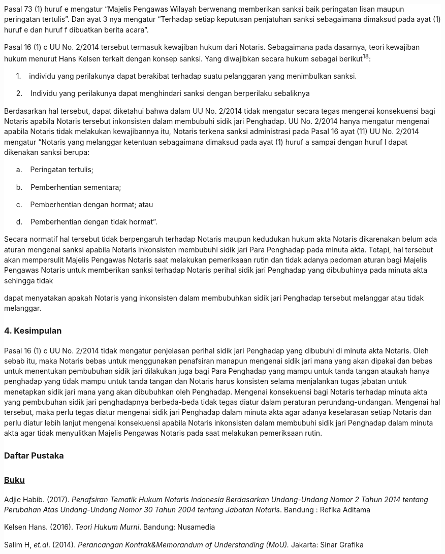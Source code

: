 <p><span class="font8">Pasal 73 (1) huruf e mengatur “Majelis Pengawas Wilayah berwenang memberikan sanksi baik peringatan lisan maupun peringatan tertulis”. Dan ayat 3 nya mengatur “Terhadap setiap keputusan penjatuhan sanksi sebagaimana dimaksud pada ayat (1) huruf e dan huruf f dibuatkan berita acara”.</span></p>
<p><span class="font8">Pasal 16 (1) c UU No. 2/2014 tersebut termasuk kewajiban hukum dari Notaris. Sebagaimana pada dasarnya, teori kewajiban hukum menurut Hans Kelsen terkait dengan konsep sanksi. Yang diwajibkan secara hukum sebagai berikut<sup>18</sup>:</span></p>
<ul style="list-style:none;"><li>
<p><span class="font8">1. &nbsp;&nbsp;&nbsp;individu yang perilakunya dapat berakibat terhadap suatu pelanggaran yang menimbulkan sanksi.</span></p></li>
<li>
<p><span class="font8">2. &nbsp;&nbsp;&nbsp;Individu yang perilakunya dapat menghindari sanksi dengan berperilaku sebaliknya</span></p></li></ul>
<p><span class="font8">Berdasarkan hal tersebut, dapat diketahui bahwa dalam UU No. 2/2014 tidak mengatur secara tegas mengenai konsekuensi bagi Notaris apabila Notaris tersebut inkonsisten dalam membubuhi sidik jari Penghadap. UU No. 2/2014 hanya mengatur mengenai apabila Notaris tidak melakukan kewajibannya itu, Notaris terkena sanksi administrasi pada Pasal 16 ayat (11) UU No. 2/2014 mengatur “Notaris yang melanggar ketentuan sebagaimana dimaksud pada ayat (1) huruf a sampai dengan huruf l dapat dikenakan sanksi berupa:</span></p>
<ul style="list-style:none;"><li>
<p><span class="font8">a. &nbsp;&nbsp;&nbsp;Peringatan tertulis;</span></p></li>
<li>
<p><span class="font8">b. &nbsp;&nbsp;&nbsp;Pemberhentian sementara;</span></p></li>
<li>
<p><span class="font8">c. &nbsp;&nbsp;&nbsp;Pemberhentian dengan hormat; atau</span></p></li>
<li>
<p><span class="font8">d. &nbsp;&nbsp;&nbsp;Pemberhentian dengan tidak hormat”.</span></p></li></ul>
<p><span class="font8">Secara normatif hal tersebut tidak berpengaruh terhadap Notaris maupun kedudukan hukum akta Notaris dikarenakan belum ada aturan mengenai sanksi apabila Notaris inkonsisten membubuhi sidik jari Para Penghadap pada minuta akta. Tetapi, hal tersebut akan mempersulit Majelis Pengawas Notaris saat melakukan pemeriksaan rutin dan tidak adanya pedoman aturan bagi Majelis Pengawas Notaris untuk memberikan sanksi terhadap Notaris perihal sidik jari Penghadap yang dibubuhinya pada minuta akta sehingga tidak</span></p>
<p><span class="font8">dapat menyatakan apakah Notaris yang inkonsisten dalam membubuhkan sidik jari Penghadap tersebut melanggar atau tidak melanggar.</span></p>
<h3><a name="bookmark14"></a><span class="font8" style="font-weight:bold;"><a name="bookmark15"></a>4. Kesimpulan</span></h3>
<p><span class="font8">Pasal 16 (1) c UU No. 2/2014 tidak mengatur penjelasan perihal sidik jari Penghadap yang dibubuhi di minuta akta Notaris. Oleh sebab itu, maka Notaris bebas untuk menggunakan penafsiran manapun mengenai sidik jari mana yang akan dipakai dan bebas untuk menentukan pembubuhan sidik jari dilakukan juga bagi Para Penghadap yang mampu untuk tanda tangan ataukah hanya penghadap yang tidak mampu untuk tanda tangan dan Notaris harus konsisten selama menjalankan tugas jabatan untuk menetapkan sidik jari mana yang akan dibubuhkan oleh Penghadap. Mengenai konsekuensi bagi Notaris terhadap minuta akta yang pembubuhan sidik jari penghadapnya berbeda-beda tidak tegas diatur dalam peraturan perundang-undangan. Mengenai hal tersebut, maka perlu tegas diatur mengenai sidik jari Penghadap dalam minuta akta agar adanya keselarasan setiap Notaris dan perlu diatur lebih lanjut mengenai konsekuensi apabila Notaris inkonsisten dalam membubuhi sidik jari Penghadap dalam minuta akta agar tidak menyulitkan Majelis Pengawas Notaris pada saat melakukan pemeriksaan rutin</span><span class="font4">.</span></p>
<h3><a name="bookmark16"></a><span class="font8" style="font-weight:bold;"><a name="bookmark17"></a>Daftar Pustaka</span><br><br><span class="font8" style="font-weight:bold;text-decoration:underline;"><a name="bookmark18"></a>Buku</span></h3>
<p><span class="font8">Adjie Habib. (2017). </span><span class="font8" style="font-style:italic;">Penafsiran Tematik Hukum Notaris Indonesia Berdasarkan Undang-Undang Nomor 2 Tahun 2014 tentang Perubahan Atas Undang-Undang Nomor 30 Tahun 2004 tentang Jabatan Notaris</span><span class="font8">. Bandung : Refika Aditama</span></p>
<p><span class="font8">Kelsen Hans. (2016). </span><span class="font8" style="font-style:italic;">Teori Hukum Murni</span><span class="font8">. Bandung: Nusamedia</span></p>
<p><span class="font8">Salim H, </span><span class="font8" style="font-style:italic;">et.al</span><span class="font8">. (2014). </span><span class="font8" style="font-style:italic;">Perancangan Kontrak&amp;Memorandum of Understanding (MoU).</span><span class="font8"> Jakarta: Sinar Grafika</span></p>